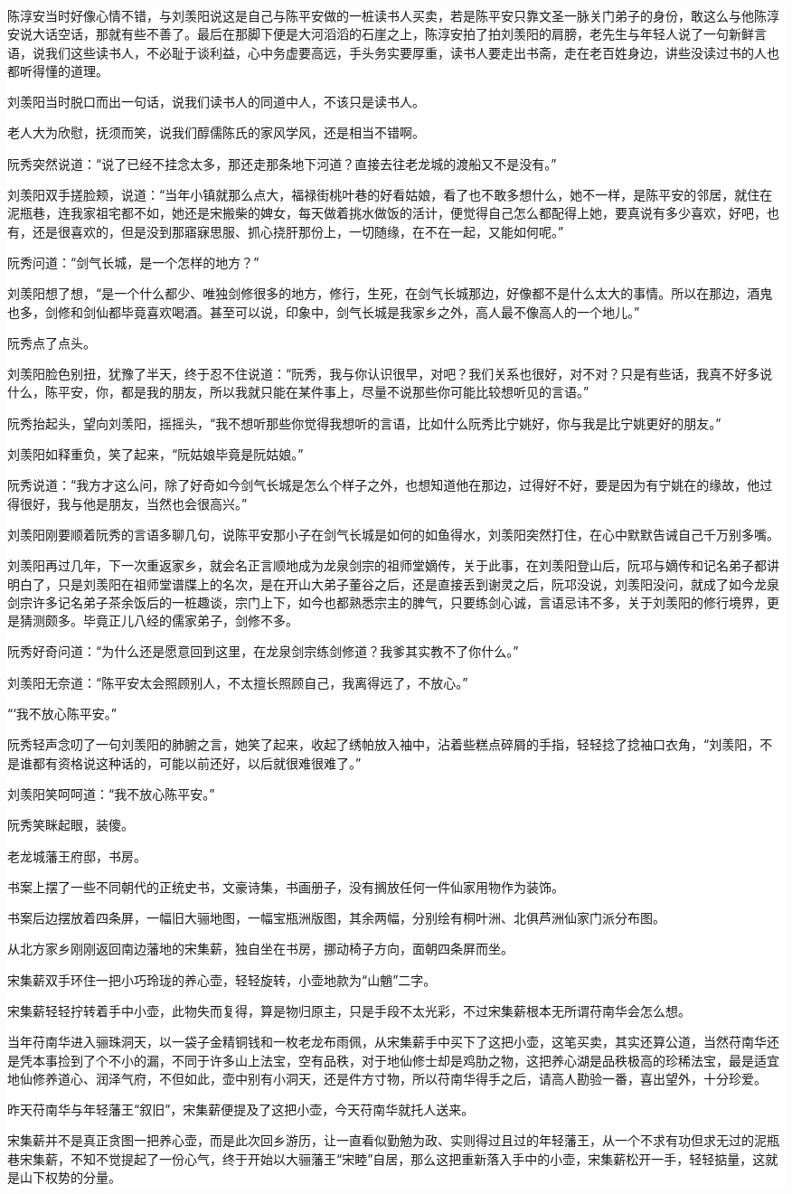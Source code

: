    陈淳安当时好像心情不错，与刘羡阳说这是自己与陈平安做的一桩读书人买卖，若是陈平安只靠文圣一脉关门弟子的身份，敢这么与他陈淳安说大话空话，那就有些不善了。最后在那脚下便是大河滔滔的石崖之上，陈淳安拍了拍刘羡阳的肩膀，老先生与年轻人说了一句新鲜言语，说我们这些读书人，不必耻于谈利益，心中务虚要高远，手头务实要厚重，读书人要走出书斋，走在老百姓身边，讲些没读过书的人也都听得懂的道理。

   刘羡阳当时脱口而出一句话，说我们读书人的同道中人，不该只是读书人。

   老人大为欣慰，抚须而笑，说我们醇儒陈氏的家风学风，还是相当不错啊。

   阮秀突然说道：“说了已经不挂念太多，那还走那条地下河道？直接去往老龙城的渡船又不是没有。”

   刘羡阳双手搓脸颊，说道：“当年小镇就那么点大，福禄街桃叶巷的好看姑娘，看了也不敢多想什么，她不一样，是陈平安的邻居，就住在泥瓶巷，连我家祖宅都不如，她还是宋搬柴的婢女，每天做着挑水做饭的活计，便觉得自己怎么都配得上她，要真说有多少喜欢，好吧，也有，还是很喜欢的，但是没到那寤寐思服、抓心挠肝那份上，一切随缘，在不在一起，又能如何呢。”

   阮秀问道：“剑气长城，是一个怎样的地方？”

   刘羡阳想了想，“是一个什么都少、唯独剑修很多的地方，修行，生死，在剑气长城那边，好像都不是什么太大的事情。所以在那边，酒鬼也多，剑修和剑仙都毕竟喜欢喝酒。甚至可以说，印象中，剑气长城是我家乡之外，高人最不像高人的一个地儿。”

   阮秀点了点头。

   刘羡阳脸色别扭，犹豫了半天，终于忍不住说道：“阮秀，我与你认识很早，对吧？我们关系也很好，对不对？只是有些话，我真不好多说什么，陈平安，你，都是我的朋友，所以我就只能在某件事上，尽量不说那些你可能比较想听见的言语。”

   阮秀抬起头，望向刘羡阳，摇摇头，“我不想听那些你觉得我想听的言语，比如什么阮秀比宁姚好，你与我是比宁姚更好的朋友。”

   刘羡阳如释重负，笑了起来，“阮姑娘毕竟是阮姑娘。”

   阮秀说道：“我方才这么问，除了好奇如今剑气长城是怎么个样子之外，也想知道他在那边，过得好不好，要是因为有宁姚在的缘故，他过得很好，我与他是朋友，当然也会很高兴。”

   刘羡阳刚要顺着阮秀的言语多聊几句，说陈平安那小子在剑气长城是如何的如鱼得水，刘羡阳突然打住，在心中默默告诫自己千万别多嘴。

   刘羡阳再过几年，下一次重返家乡，就会名正言顺地成为龙泉剑宗的祖师堂嫡传，关于此事，在刘羡阳登山后，阮邛与嫡传和记名弟子都讲明白了，只是刘羡阳在祖师堂谱牒上的名次，是在开山大弟子董谷之后，还是直接丢到谢灵之后，阮邛没说，刘羡阳没问，就成了如今龙泉剑宗许多记名弟子茶余饭后的一桩趣谈，宗门上下，如今也都熟悉宗主的脾气，只要练剑心诚，言语忌讳不多，关于刘羡阳的修行境界，更是猜测颇多。毕竟正儿八经的儒家弟子，剑修不多。

   阮秀好奇问道：“为什么还是愿意回到这里，在龙泉剑宗练剑修道？我爹其实教不了你什么。”

   刘羡阳无奈道：“陈平安太会照顾别人，不太擅长照顾自己，我离得远了，不放心。”

   “‘我不放心陈平安。”

   阮秀轻声念叨了一句刘羡阳的肺腑之言，她笑了起来，收起了绣帕放入袖中，沾着些糕点碎屑的手指，轻轻捻了捻袖口衣角，“刘羡阳，不是谁都有资格说这种话的，可能以前还好，以后就很难很难了。”

   刘羡阳笑呵呵道：“我不放心陈平安。”

   阮秀笑眯起眼，装傻。

   老龙城藩王府邸，书房。

   书案上摆了一些不同朝代的正统史书，文豪诗集，书画册子，没有搁放任何一件仙家用物作为装饰。

   书案后边摆放着四条屏，一幅旧大骊地图，一幅宝瓶洲版图，其余两幅，分别绘有桐叶洲、北俱芦洲仙家门派分布图。

   从北方家乡刚刚返回南边藩地的宋集薪，独自坐在书房，挪动椅子方向，面朝四条屏而坐。

   宋集薪双手环住一把小巧玲珑的养心壶，轻轻旋转，小壶地款为“山魈”二字。

   宋集薪轻轻拧转着手中小壶，此物失而复得，算是物归原主，只是手段不太光彩，不过宋集薪根本无所谓苻南华会怎么想。

   当年苻南华进入骊珠洞天，以一袋子金精铜钱和一枚老龙布雨佩，从宋集薪手中买下了这把小壶，这笔买卖，其实还算公道，当然苻南华还是凭本事捡到了个不小的漏，不同于许多山上法宝，空有品秩，对于地仙修士却是鸡肋之物，这把养心湖是品秩极高的珍稀法宝，最是适宜地仙修养道心、润泽气府，不但如此，壶中别有小洞天，还是件方寸物，所以苻南华得手之后，请高人勘验一番，喜出望外，十分珍爱。

   昨天苻南华与年轻藩王“叙旧”，宋集薪便提及了这把小壶，今天苻南华就托人送来。

   宋集薪并不是真正贪图一把养心壶，而是此次回乡游历，让一直看似勤勉为政、实则得过且过的年轻藩王，从一个不求有功但求无过的泥瓶巷宋集薪，不知不觉提起了一份心气，终于开始以大骊藩王“宋睦”自居，那么这把重新落入手中的小壶，宋集薪松开一手，轻轻掂量，这就是山下权势的分量。
